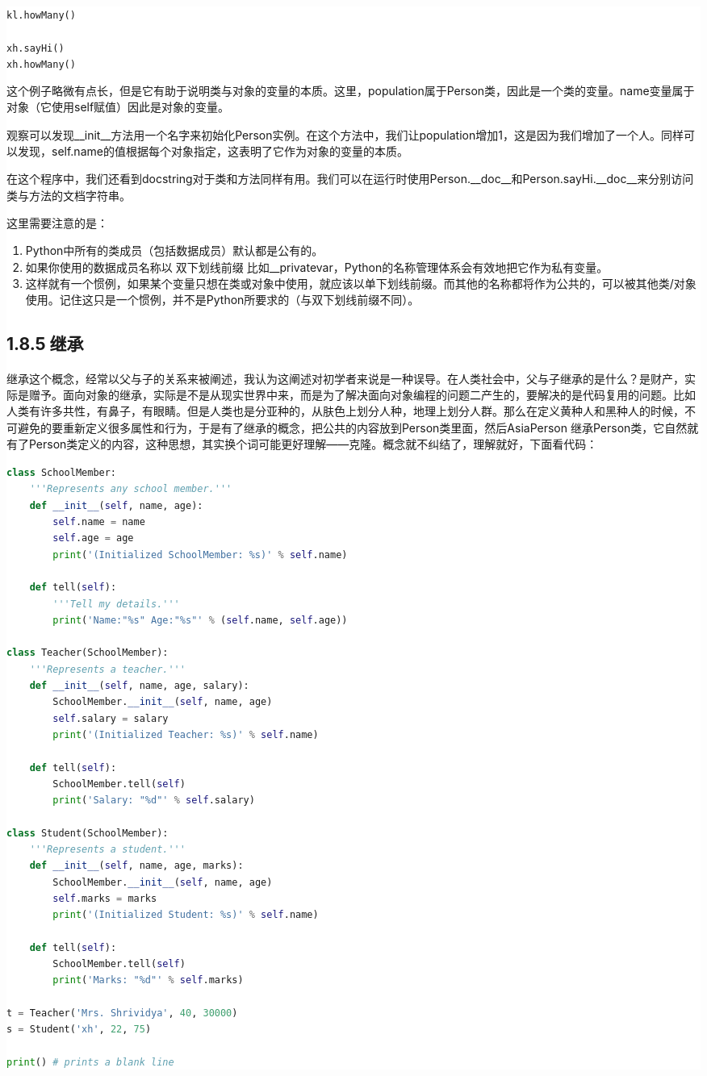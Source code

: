 ```Python
kl.howMany()
 
xh.sayHi()
xh.howMany()
```

这个例子略微有点长，但是它有助于说明类与对象的变量的本质。这里，population属于Person类，因此是一个类的变量。name变量属于对象（它使用self赋值）因此是对象的变量。

观察可以发现__init__方法用一个名字来初始化Person实例。在这个方法中，我们让population增加1，这是因为我们增加了一个人。同样可以发现，self.name的值根据每个对象指定，这表明了它作为对象的变量的本质。

在这个程序中，我们还看到docstring对于类和方法同样有用。我们可以在运行时使用Person.__doc__和Person.sayHi.__doc__来分别访问类与方法的文档字符串。


这里需要注意的是：

 1. Python中所有的类成员（包括数据成员）默认都是公有的。
 2. 如果你使用的数据成员名称以 双下划线前缀 比如__privatevar，Python的名称管理体系会有效地把它作为私有变量。
 3. 这样就有一个惯例，如果某个变量只想在类或对象中使用，就应该以单下划线前缀。而其他的名称都将作为公共的，可以被其他类/对象使用。记住这只是一个惯例，并不是Python所要求的（与双下划线前缀不同）。
 
## 1.8.5 继承

继承这个概念，经常以父与子的关系来被阐述，我认为这阐述对初学者来说是一种误导。在人类社会中，父与子继承的是什么？是财产，实际是赠予。面向对象的继承，实际是不是从现实世界中来，而是为了解决面向对象编程的问题二产生的，要解决的是代码复用的问题。比如人类有许多共性，有鼻子，有眼睛。但是人类也是分亚种的，从肤色上划分人种，地理上划分人群。那么在定义黄种人和黑种人的时候，不可避免的要重新定义很多属性和行为，于是有了继承的概念，把公共的内容放到Person类里面，然后AsiaPerson 继承Person类，它自然就有了Person类定义的内容，这种思想，其实换个词可能更好理解——克隆。概念就不纠结了，理解就好，下面看代码：

```Python
class SchoolMember:
    '''Represents any school member.'''
    def __init__(self, name, age):
        self.name = name
        self.age = age
        print('(Initialized SchoolMember: %s)' % self.name)
 
    def tell(self):
        '''Tell my details.'''
        print('Name:"%s" Age:"%s"' % (self.name, self.age))
 
class Teacher(SchoolMember):
    '''Represents a teacher.'''
    def __init__(self, name, age, salary):
        SchoolMember.__init__(self, name, age)
        self.salary = salary
        print('(Initialized Teacher: %s)' % self.name)
 
    def tell(self):
        SchoolMember.tell(self)
        print('Salary: "%d"' % self.salary)
 
class Student(SchoolMember):
    '''Represents a student.'''
    def __init__(self, name, age, marks):
        SchoolMember.__init__(self, name, age)
        self.marks = marks
        print('(Initialized Student: %s)' % self.name)
 
    def tell(self):
        SchoolMember.tell(self)
        print('Marks: "%d"' % self.marks)
 
t = Teacher('Mrs. Shrividya', 40, 30000)
s = Student('xh', 22, 75)
 
print() # prints a blank line
```